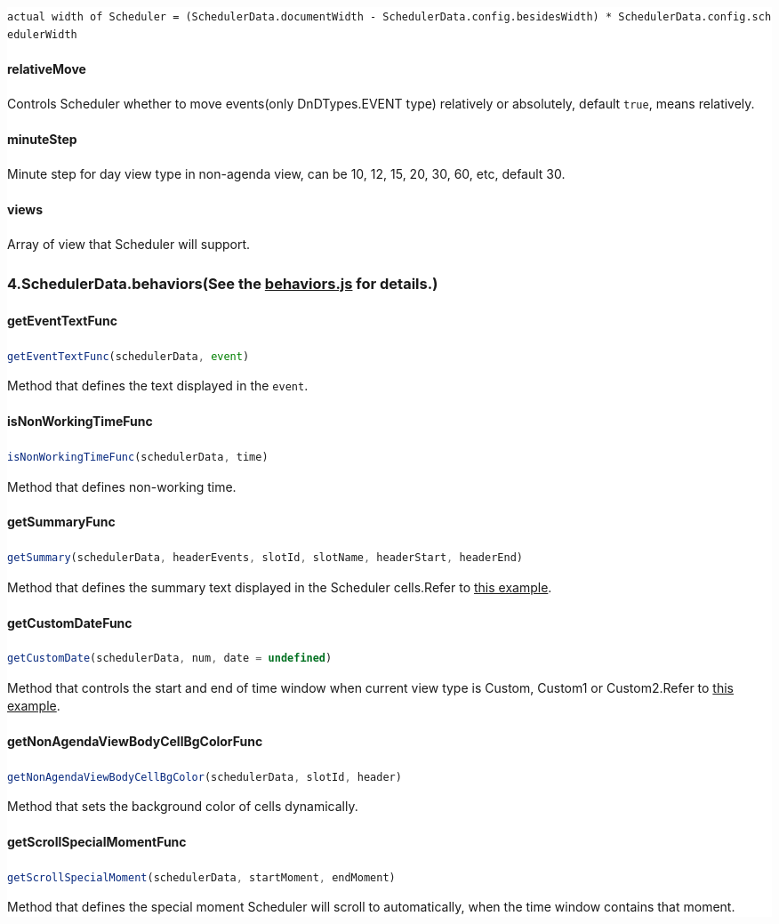   ```actual width of Scheduler = (SchedulerData.documentWidth - SchedulerData.config.besidesWidth) * SchedulerData.config.schedulerWidth```

  #### relativeMove
  Controls Scheduler whether to move events(only DnDTypes.EVENT type) relatively or absolutely, default `true`, means relatively.

  #### minuteStep
  Minute step for day view type in non-agenda view, can be 10, 12, 15, 20, 30, 60, etc, default 30.
  
  #### views
  Array of view that Scheduler will support.
  
  ### 4.SchedulerData.behaviors(See the [behaviors.js](https://github.com/StephenChou1017/react-big-scheduler/blob/master/src/behaviors.js) for details.)
  
  #### getEventTextFunc
  ```js
  getEventTextFunc(schedulerData, event)
  ```
  Method that defines the text displayed in the `event`.
  
  #### isNonWorkingTimeFunc 
  ```js
  isNonWorkingTimeFunc(schedulerData, time)
  ```
  Method that defines non-working time.
  
  #### getSummaryFunc
  ```js
  getSummary(schedulerData, headerEvents, slotId, slotName, headerStart, headerEnd)
  ```
  Method that defines the summary text displayed in the Scheduler cells.Refer 
  to [this example](https://stephenchou1017.github.io/scheduler/#/summary).
    
  #### getCustomDateFunc
  ```js
  getCustomDate(schedulerData, num, date = undefined)
  ```
  Method that controls the start and end of time window when current view type is Custom, Custom1 or Custom2.Refer 
  to [this example](https://stephenchou1017.github.io/scheduler/#/customtimewindow).

  #### getNonAgendaViewBodyCellBgColorFunc
  ```js
  getNonAgendaViewBodyCellBgColor(schedulerData, slotId, header)
  ```
  Method that sets the background color of cells dynamically.

  #### getScrollSpecialMomentFunc
  ```js
  getScrollSpecialMoment(schedulerData, startMoment, endMoment)
  ```
  Method that defines the special moment Scheduler will scroll to automatically, when the time window contains that moment.
  
